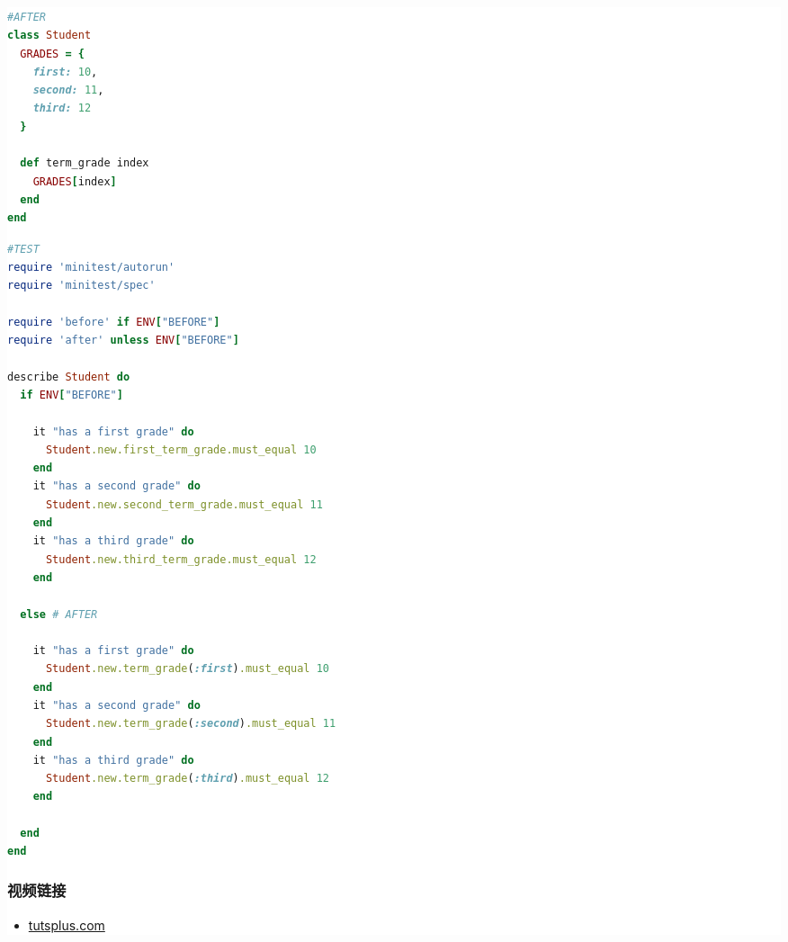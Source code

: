```ruby
#AFTER
class Student
  GRADES = {
    first: 10,
    second: 11,
    third: 12
  }

  def term_grade index
    GRADES[index]
  end
end
```

```ruby
#TEST
require 'minitest/autorun'
require 'minitest/spec'

require 'before' if ENV["BEFORE"]
require 'after' unless ENV["BEFORE"]

describe Student do
  if ENV["BEFORE"]

    it "has a first grade" do
      Student.new.first_term_grade.must_equal 10
    end
    it "has a second grade" do
      Student.new.second_term_grade.must_equal 11
    end
    it "has a third grade" do
      Student.new.third_term_grade.must_equal 12
    end

  else # AFTER

    it "has a first grade" do
      Student.new.term_grade(:first).must_equal 10
    end
    it "has a second grade" do
      Student.new.term_grade(:second).must_equal 11
    end
    it "has a third grade" do
      Student.new.term_grade(:third).must_equal 12
    end

  end
end

```

### 视频链接

* [tutsplus.com](https://code.tutsplus.com/courses/object-oriented-design-and-refactoring-patterns-in-ruby)
